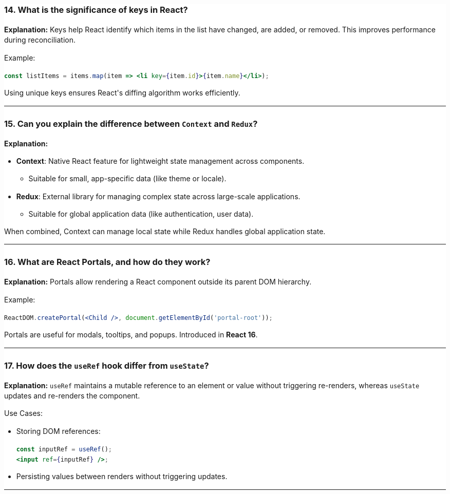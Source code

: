 ### **14. What is the significance of keys in React?**
**Explanation:**
Keys help React identify which items in the list have changed, are added, or removed. This improves performance during reconciliation.

Example:
```jsx
const listItems = items.map(item => <li key={item.id}>{item.name}</li>);
```

Using unique keys ensures React's diffing algorithm works efficiently.

---

### **15. Can you explain the difference between `Context` and `Redux`?**
**Explanation:**
- **Context**: Native React feature for lightweight state management across components.
  - Suitable for small, app-specific data (like theme or locale).
  
- **Redux**: External library for managing complex state across large-scale applications.
  - Suitable for global application data (like authentication, user data).

When combined, Context can manage local state while Redux handles global application state.

---

### **16. What are React Portals, and how do they work?**
**Explanation:**
Portals allow rendering a React component outside its parent DOM hierarchy.

Example:
```jsx
ReactDOM.createPortal(<Child />, document.getElementById('portal-root'));
```

Portals are useful for modals, tooltips, and popups. Introduced in **React 16**.

---

### **17. How does the `useRef` hook differ from `useState`?**
**Explanation:**
`useRef` maintains a mutable reference to an element or value without triggering re-renders, whereas `useState` updates and re-renders the component.

Use Cases:
- Storing DOM references:
  ```jsx
  const inputRef = useRef();
  <input ref={inputRef} />;
  ```
- Persisting values between renders without triggering updates.

---
